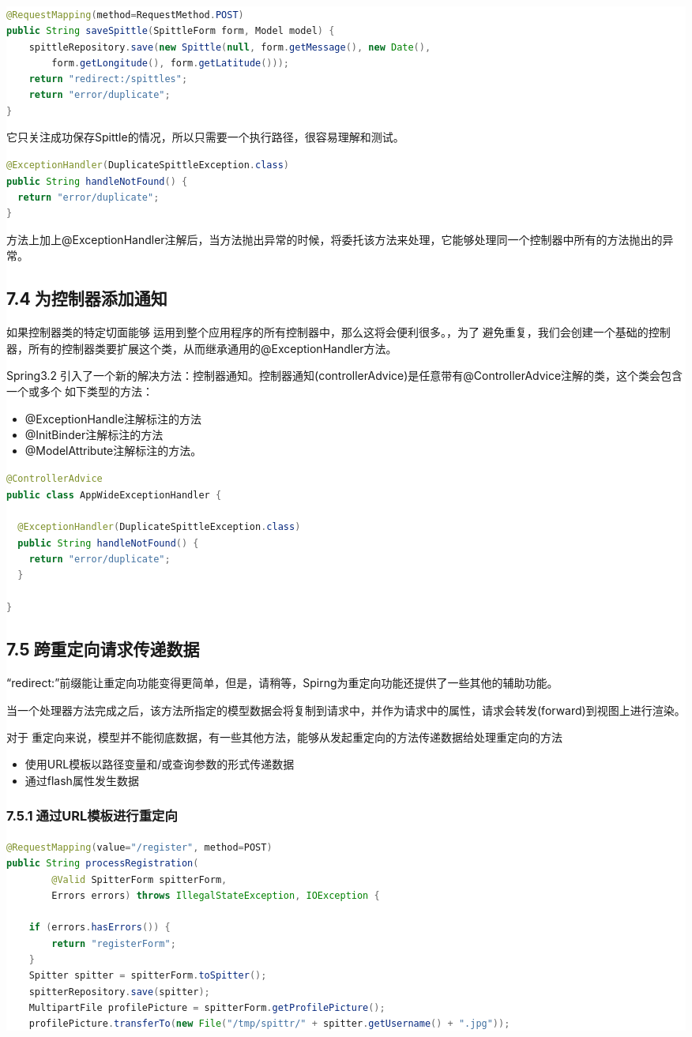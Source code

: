 ```java
@RequestMapping(method=RequestMethod.POST)
public String saveSpittle(SpittleForm form, Model model) {
    spittleRepository.save(new Spittle(null, form.getMessage(), new Date(),
        form.getLongitude(), form.getLatitude()));
    return "redirect:/spittles";
    return "error/duplicate";
}
```
它只关注成功保存Spittle的情况，所以只需要一个执行路径，很容易理解和测试。

```java
@ExceptionHandler(DuplicateSpittleException.class)
public String handleNotFound() {
  return "error/duplicate";
}
```

方法上加上@ExceptionHandler注解后，当方法抛出异常的时候，将委托该方法来处理，它能够处理同一个控制器中所有的方法抛出的异常。

## 7.4 为控制器添加通知
如果控制器类的特定切面能够 运用到整个应用程序的所有控制器中，那么这将会便利很多。，为了 避免重复，我们会创建一个基础的控制器，所有的控制器类要扩展这个类，从而继承通用的@ExceptionHandler方法。

Spring3.2 引入了一个新的解决方法：控制器通知。控制器通知(controllerAdvice)是任意带有@ControllerAdvice注解的类，这个类会包含一个或多个 如下类型的方法：

- @ExceptionHandle注解标注的方法
- @InitBinder注解标注的方法
- @ModelAttribute注解标注的方法。

```java
@ControllerAdvice
public class AppWideExceptionHandler {

  @ExceptionHandler(DuplicateSpittleException.class)
  public String handleNotFound() {
    return "error/duplicate";
  }

}
```

## 7.5 跨重定向请求传递数据

“redirect:”前缀能让重定向功能变得更简单，但是，请稍等，Spirng为重定向功能还提供了一些其他的辅助功能。

当一个处理器方法完成之后，该方法所指定的模型数据会将复制到请求中，并作为请求中的属性，请求会转发(forward)到视图上进行渲染。

对于 重定向来说，模型并不能彻底数据，有一些其他方法，能够从发起重定向的方法传递数据给处理重定向的方法
- 使用URL模板以路径变量和/或查询参数的形式传递数据
- 通过flash属性发生数据

### 7.5.1 通过URL模板进行重定向

```java
@RequestMapping(value="/register", method=POST)
public String processRegistration(
        @Valid SpitterForm spitterForm,
        Errors errors) throws IllegalStateException, IOException {

    if (errors.hasErrors()) {
        return "registerForm";
    }
    Spitter spitter = spitterForm.toSpitter();
    spitterRepository.save(spitter);
    MultipartFile profilePicture = spitterForm.getProfilePicture();
    profilePicture.transferTo(new File("/tmp/spittr/" + spitter.getUsername() + ".jpg"));
```